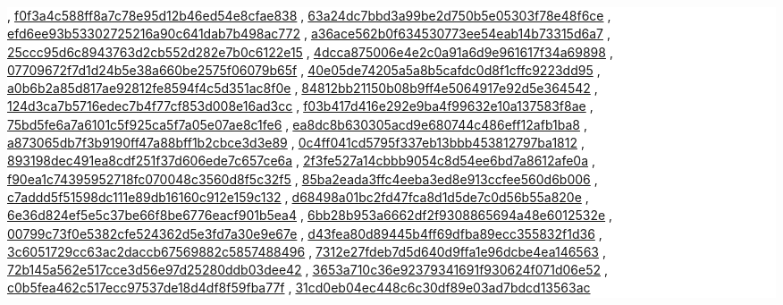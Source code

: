 , [f0f3a4c588ff8a7c78e95d12b46ed54e8cfae838](https://github.com/apache/openjpa/commit/f0f3a4c588ff8a7c78e95d12b46ed54e8cfae838)
, [63a24dc7bbd3a99be2d750b5e05303f78e48f6ce](https://github.com/apache/openjpa/commit/63a24dc7bbd3a99be2d750b5e05303f78e48f6ce)
, [efd6ee93b53302725216a90c641dab7b498ac772](https://github.com/apache/openjpa/commit/efd6ee93b53302725216a90c641dab7b498ac772)
, [a36ace562b0f634530773ee54eab14b73315d6a7](https://github.com/apache/openjpa/commit/a36ace562b0f634530773ee54eab14b73315d6a7)
, [25ccc95d6c8943763d2cb552d282e7b0c6122e15](https://github.com/apache/openjpa/commit/25ccc95d6c8943763d2cb552d282e7b0c6122e15)
, [4dcca875006e4e2c0a91a6d9e961617f34a69898](https://github.com/apache/openjpa/commit/4dcca875006e4e2c0a91a6d9e961617f34a69898)
, [07709672f7d1d24b5e38a660be2575f06079b65f](https://github.com/apache/openjpa/commit/07709672f7d1d24b5e38a660be2575f06079b65f)
, [40e05de74205a5a8b5cafdc0d8f1cffc9223dd95](https://github.com/apache/openjpa/commit/40e05de74205a5a8b5cafdc0d8f1cffc9223dd95)
, [a0b6b2a85d817ae92812fe8594f4c5d351ac8f0e](https://github.com/apache/openjpa/commit/a0b6b2a85d817ae92812fe8594f4c5d351ac8f0e)
, [84812bb21150b08b9ff4e5064917e92d5e364542](https://github.com/apache/openjpa/commit/84812bb21150b08b9ff4e5064917e92d5e364542)
, [124d3ca7b5716edec7b4f77cf853d008e16ad3cc](https://github.com/apache/openjpa/commit/124d3ca7b5716edec7b4f77cf853d008e16ad3cc)
, [f03b417d416e292e9ba4f99632e10a137583f8ae](https://github.com/apache/openjpa/commit/f03b417d416e292e9ba4f99632e10a137583f8ae)
, [75bd5fe6a7a6101c5f925ca5f7a05e07ae8c1fe6](https://github.com/apache/openjpa/commit/75bd5fe6a7a6101c5f925ca5f7a05e07ae8c1fe6)
, [ea8dc8b630305acd9e680744c486eff12afb1ba8](https://github.com/apache/openjpa/commit/ea8dc8b630305acd9e680744c486eff12afb1ba8)
, [a873065db7f3b9190ff47a88bff1b2cbce3d3e89](https://github.com/apache/openjpa/commit/a873065db7f3b9190ff47a88bff1b2cbce3d3e89)
, [0c4ff041cd5795f337eb13bbb453812797ba1812](https://github.com/apache/openjpa/commit/0c4ff041cd5795f337eb13bbb453812797ba1812)
, [893198dec491ea8cdf251f37d606ede7c657ce6a](https://github.com/apache/openjpa/commit/893198dec491ea8cdf251f37d606ede7c657ce6a)
, [2f3fe527a14cbbb9054c8d54ee6bd7a8612afe0a](https://github.com/apache/openjpa/commit/2f3fe527a14cbbb9054c8d54ee6bd7a8612afe0a)
, [f90ea1c74395952718fc070048c3560d8f5c32f5](https://github.com/apache/openjpa/commit/f90ea1c74395952718fc070048c3560d8f5c32f5)
, [85ba2eada3ffc4eeba3ed8e913ccfee560d6b006](https://github.com/apache/openjpa/commit/85ba2eada3ffc4eeba3ed8e913ccfee560d6b006)
, [c7addd5f51598dc111e89db16160c912e159c132](https://github.com/apache/openjpa/commit/c7addd5f51598dc111e89db16160c912e159c132)
, [d68498a01bc2fd47fca8d1d5de7c0d56b55a820e](https://github.com/apache/openjpa/commit/d68498a01bc2fd47fca8d1d5de7c0d56b55a820e)
, [6e36d824ef5e5c37be66f8be6776eacf901b5ea4](https://github.com/apache/openjpa/commit/6e36d824ef5e5c37be66f8be6776eacf901b5ea4)
, [6bb28b953a6662df2f9308865694a48e6012532e](https://github.com/apache/openjpa/commit/6bb28b953a6662df2f9308865694a48e6012532e)
, [00799c73f0e5382cfe524362d5e3fd7a30e9e67e](https://github.com/apache/openjpa/commit/00799c73f0e5382cfe524362d5e3fd7a30e9e67e)
, [d43fea80d89445b4ff69dfba89ecc355832f1d36](https://github.com/apache/openjpa/commit/d43fea80d89445b4ff69dfba89ecc355832f1d36)
, [3c6051729cc63ac2daccb67569882c5857488496](https://github.com/apache/openjpa/commit/3c6051729cc63ac2daccb67569882c5857488496)
, [7312e27fdeb7d5d640d9ffa1e96dcbe4ea146563](https://github.com/apache/openjpa/commit/7312e27fdeb7d5d640d9ffa1e96dcbe4ea146563)
, [72b145a562e517cce3d56e97d25280ddb03dee42](https://github.com/apache/openjpa/commit/72b145a562e517cce3d56e97d25280ddb03dee42)
, [3653a710c36e92379341691f930624f071d06e52](https://github.com/apache/openjpa/commit/3653a710c36e92379341691f930624f071d06e52)
, [c0b5fea462c517ecc97537de18d4df8f59fba77f](https://github.com/apache/openjpa/commit/c0b5fea462c517ecc97537de18d4df8f59fba77f)
, [31cd0eb04ec448c6c30df89e03ad7bdcd13563ac](https://github.com/apache/openjpa/commit/31cd0eb04ec448c6c30df89e03ad7bdcd13563ac)